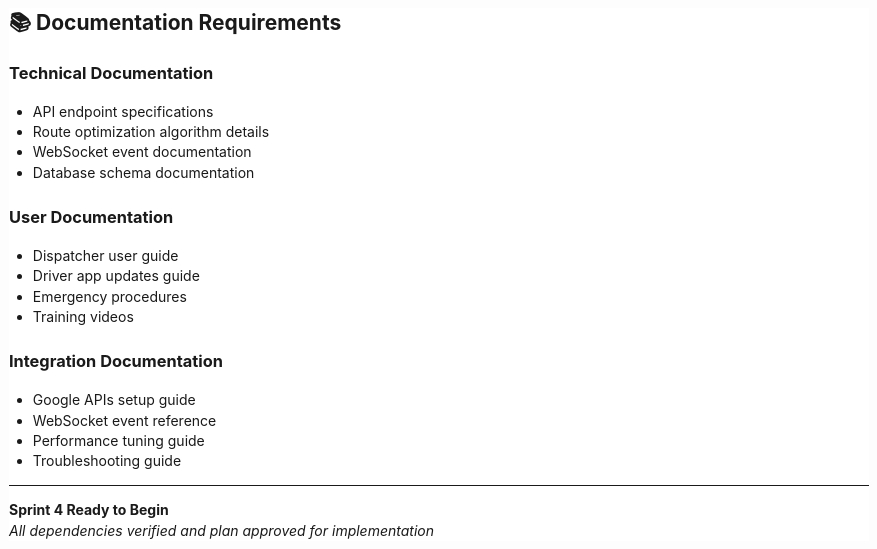 ## 📚 Documentation Requirements

### Technical Documentation
- API endpoint specifications
- Route optimization algorithm details
- WebSocket event documentation
- Database schema documentation

### User Documentation
- Dispatcher user guide
- Driver app updates guide
- Emergency procedures
- Training videos

### Integration Documentation
- Google APIs setup guide
- WebSocket event reference
- Performance tuning guide
- Troubleshooting guide

---

**Sprint 4 Ready to Begin**  
*All dependencies verified and plan approved for implementation*